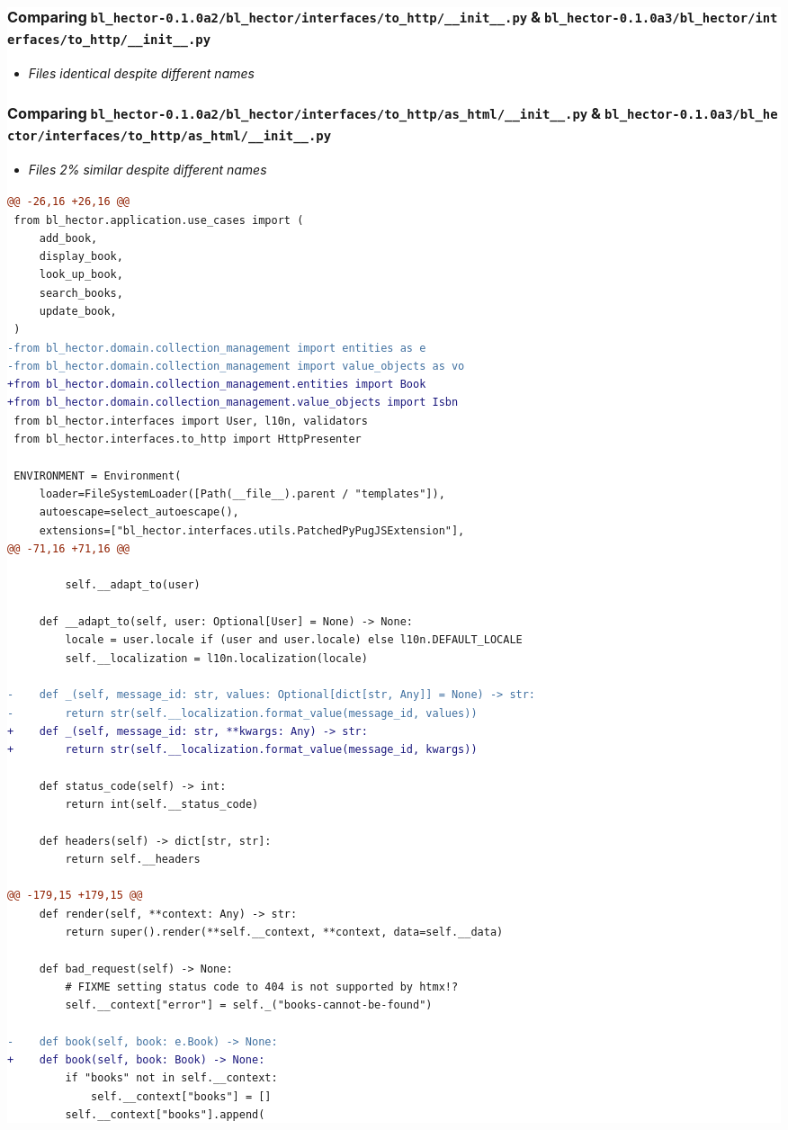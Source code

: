 ### Comparing `bl_hector-0.1.0a2/bl_hector/interfaces/to_http/__init__.py` & `bl_hector-0.1.0a3/bl_hector/interfaces/to_http/__init__.py`

 * *Files identical despite different names*

### Comparing `bl_hector-0.1.0a2/bl_hector/interfaces/to_http/as_html/__init__.py` & `bl_hector-0.1.0a3/bl_hector/interfaces/to_http/as_html/__init__.py`

 * *Files 2% similar despite different names*

```diff
@@ -26,16 +26,16 @@
 from bl_hector.application.use_cases import (
     add_book,
     display_book,
     look_up_book,
     search_books,
     update_book,
 )
-from bl_hector.domain.collection_management import entities as e
-from bl_hector.domain.collection_management import value_objects as vo
+from bl_hector.domain.collection_management.entities import Book
+from bl_hector.domain.collection_management.value_objects import Isbn
 from bl_hector.interfaces import User, l10n, validators
 from bl_hector.interfaces.to_http import HttpPresenter
 
 ENVIRONMENT = Environment(
     loader=FileSystemLoader([Path(__file__).parent / "templates"]),
     autoescape=select_autoescape(),
     extensions=["bl_hector.interfaces.utils.PatchedPyPugJSExtension"],
@@ -71,16 +71,16 @@
 
         self.__adapt_to(user)
 
     def __adapt_to(self, user: Optional[User] = None) -> None:
         locale = user.locale if (user and user.locale) else l10n.DEFAULT_LOCALE
         self.__localization = l10n.localization(locale)
 
-    def _(self, message_id: str, values: Optional[dict[str, Any]] = None) -> str:
-        return str(self.__localization.format_value(message_id, values))
+    def _(self, message_id: str, **kwargs: Any) -> str:
+        return str(self.__localization.format_value(message_id, kwargs))
 
     def status_code(self) -> int:
         return int(self.__status_code)
 
     def headers(self) -> dict[str, str]:
         return self.__headers
 
@@ -179,15 +179,15 @@
     def render(self, **context: Any) -> str:
         return super().render(**self.__context, **context, data=self.__data)
 
     def bad_request(self) -> None:
         # FIXME setting status code to 404 is not supported by htmx!?
         self.__context["error"] = self._("books-cannot-be-found")
 
-    def book(self, book: e.Book) -> None:
+    def book(self, book: Book) -> None:
         if "books" not in self.__context:
             self.__context["books"] = []
         self.__context["books"].append(
```